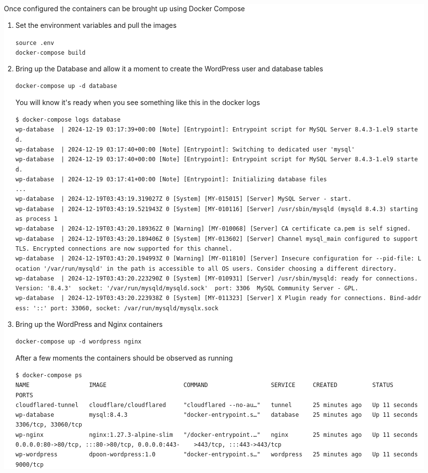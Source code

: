 Once configured the containers can be brought up using Docker Compose

1. Set the environment variables and pull the images

    ```console
    source .env
    docker-compose build
    ```

2. Bring up the Database and allow it a moment to create the WordPress user and database tables

    ```console
    docker-compose up -d database
    ```
    
    You will know it's ready when you see something like this in the docker logs
    
    ```console
    $ docker-compose logs database
    wp-database  | 2024-12-19 03:17:39+00:00 [Note] [Entrypoint]: Entrypoint script for MySQL Server 8.4.3-1.el9 started.
    wp-database  | 2024-12-19 03:17:40+00:00 [Note] [Entrypoint]: Switching to dedicated user 'mysql'
    wp-database  | 2024-12-19 03:17:40+00:00 [Note] [Entrypoint]: Entrypoint script for MySQL Server 8.4.3-1.el9 started.
    wp-database  | 2024-12-19 03:17:41+00:00 [Note] [Entrypoint]: Initializing database files
    ...
    wp-database  | 2024-12-19T03:43:19.319027Z 0 [System] [MY-015015] [Server] MySQL Server - start.
    wp-database  | 2024-12-19T03:43:19.521943Z 0 [System] [MY-010116] [Server] /usr/sbin/mysqld (mysqld 8.4.3) starting as process 1
    wp-database  | 2024-12-19T03:43:20.189362Z 0 [Warning] [MY-010068] [Server] CA certificate ca.pem is self signed.
    wp-database  | 2024-12-19T03:43:20.189406Z 0 [System] [MY-013602] [Server] Channel mysql_main configured to support TLS. Encrypted connections are now supported for this channel.
    wp-database  | 2024-12-19T03:43:20.194993Z 0 [Warning] [MY-011810] [Server] Insecure configuration for --pid-file: Location '/var/run/mysqld' in the path is accessible to all OS users. Consider choosing a different directory.
    wp-database  | 2024-12-19T03:43:20.223290Z 0 [System] [MY-010931] [Server] /usr/sbin/mysqld: ready for connections. Version: '8.4.3'  socket: '/var/run/mysqld/mysqld.sock'  port: 3306  MySQL Community Server - GPL.
    wp-database  | 2024-12-19T03:43:20.223938Z 0 [System] [MY-011323] [Server] X Plugin ready for connections. Bind-address: '::' port: 33060, socket: /var/run/mysqld/mysqlx.sock
    ```

3. Bring up the WordPress and Nginx containers

    ```console
    docker-compose up -d wordpress nginx
    ```
    
    After a few moments the containers should be observed as running
    
    ```console
    $ docker-compose ps
    NAME                 IMAGE                      COMMAND                  SERVICE     CREATED          STATUS          PORTS
    cloudflared-tunnel   cloudflare/cloudflared     "cloudflared --no-au…"   tunnel      25 minutes ago   Up 11 seconds
    wp-database          mysql:8.4.3                "docker-entrypoint.s…"   database    25 minutes ago   Up 11 seconds   3306/tcp, 33060/tcp
    wp-nginx             nginx:1.27.3-alpine-slim   "/docker-entrypoint.…"   nginx       25 minutes ago   Up 11 seconds   0.0.0.0:80->80/tcp, :::80->80/tcp, 0.0.0.0:443-    >443/tcp, :::443->443/tcp
    wp-wordpress         dpoon-wordpress:1.0        "docker-entrypoint.s…"   wordpress   25 minutes ago   Up 11 seconds   9000/tcp
    ```
